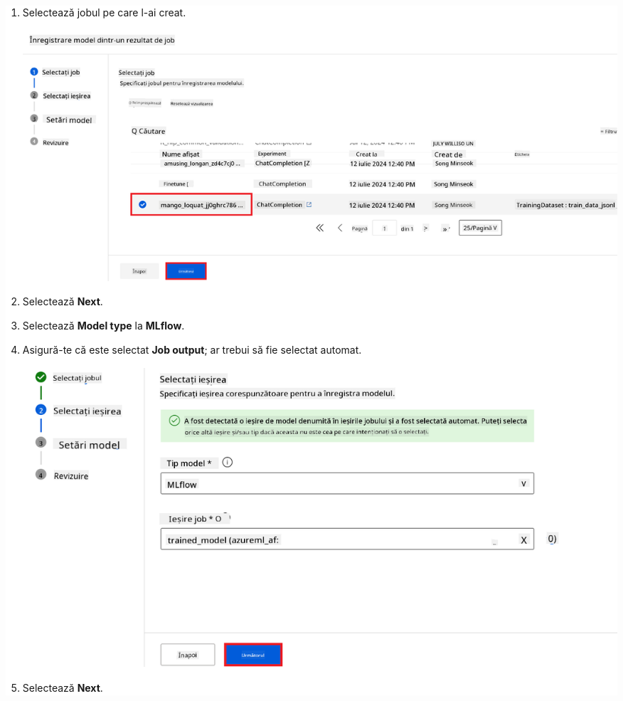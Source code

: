 1. Selectează jobul pe care l-ai creat.

    ![Selectează jobul.](../../../../../../translated_images/07-02-select-job.3e2e1144cd6cd09315953b4eb2cc9d62d0d77ab0d9d877e34c6827fa6d2b6be4.ro.png)

1. Selectează **Next**.

1. Selectează **Model type** la **MLflow**.

1. Asigură-te că este selectat **Job output**; ar trebui să fie selectat automat.

    ![Selectează output-ul.](../../../../../../translated_images/07-03-select-output.4cf1a0e645baea1f267b40f73de77f092a5b02808ade72f8eb94e5fe9723feb3.ro.png)

2. Selectează **Next**.
